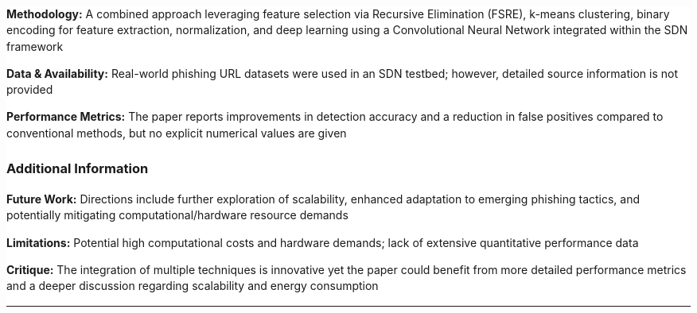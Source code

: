 **Methodology:**
A combined approach leveraging feature selection via Recursive Elimination (FSRE), k-means clustering, binary encoding for feature extraction, normalization, and deep learning using a Convolutional Neural Network integrated within the SDN framework

**Data & Availability:**
Real-world phishing URL datasets were used in an SDN testbed; however, detailed source information is not provided

**Performance Metrics:**
The paper reports improvements in detection accuracy and a reduction in false positives compared to conventional methods, but no explicit numerical values are given

### Additional Information
**Future Work:**
Directions include further exploration of scalability, enhanced adaptation to emerging phishing tactics, and potentially mitigating computational/hardware resource demands

**Limitations:**
Potential high computational costs and hardware demands; lack of extensive quantitative performance data

**Critique:**
The integration of multiple techniques is innovative yet the paper could benefit from more detailed performance metrics and a deeper discussion regarding scalability and energy consumption

---

